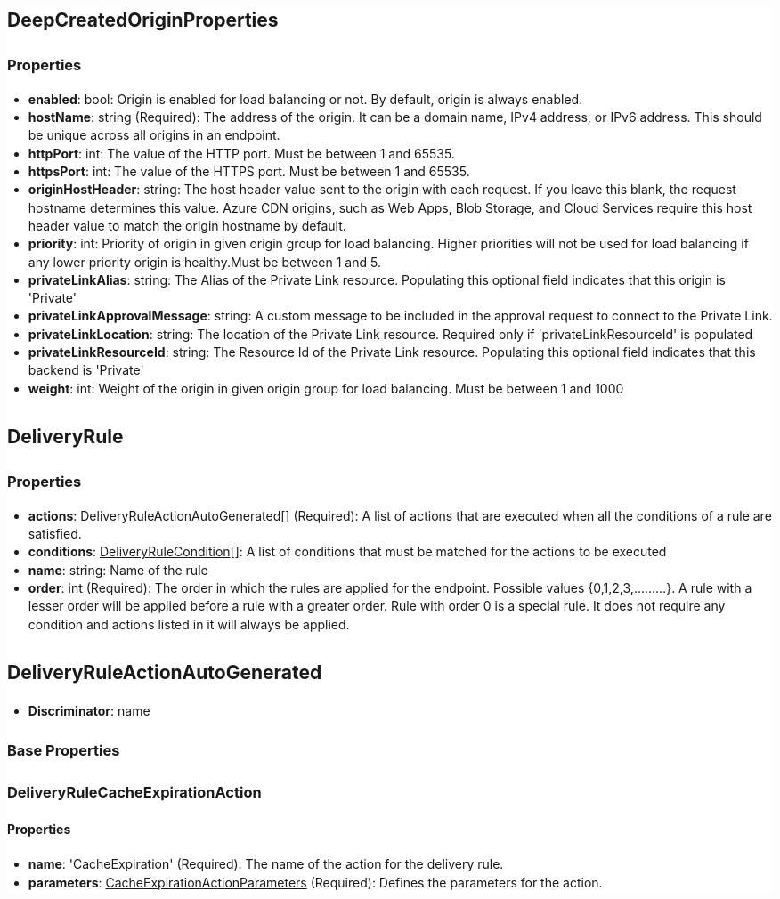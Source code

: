## DeepCreatedOriginProperties
### Properties
* **enabled**: bool: Origin is enabled for load balancing or not. By default, origin is always enabled.
* **hostName**: string (Required): The address of the origin. It can be a domain name, IPv4 address, or IPv6 address. This should be unique across all origins in an endpoint.
* **httpPort**: int: The value of the HTTP port. Must be between 1 and 65535.
* **httpsPort**: int: The value of the HTTPS port. Must be between 1 and 65535.
* **originHostHeader**: string: The host header value sent to the origin with each request. If you leave this blank, the request hostname determines this value. Azure CDN origins, such as Web Apps, Blob Storage, and Cloud Services require this host header value to match the origin hostname by default.
* **priority**: int: Priority of origin in given origin group for load balancing. Higher priorities will not be used for load balancing if any lower priority origin is healthy.Must be between 1 and 5.
* **privateLinkAlias**: string: The Alias of the Private Link resource. Populating this optional field indicates that this origin is 'Private'
* **privateLinkApprovalMessage**: string: A custom message to be included in the approval request to connect to the Private Link.
* **privateLinkLocation**: string: The location of the Private Link resource. Required only if 'privateLinkResourceId' is populated
* **privateLinkResourceId**: string: The Resource Id of the Private Link resource. Populating this optional field indicates that this backend is 'Private'
* **weight**: int: Weight of the origin in given origin group for load balancing. Must be between 1 and 1000

## DeliveryRule
### Properties
* **actions**: [DeliveryRuleActionAutoGenerated](#deliveryruleactionautogenerated)[] (Required): A list of actions that are executed when all the conditions of a rule are satisfied.
* **conditions**: [DeliveryRuleCondition](#deliveryrulecondition)[]: A list of conditions that must be matched for the actions to be executed
* **name**: string: Name of the rule
* **order**: int (Required): The order in which the rules are applied for the endpoint. Possible values {0,1,2,3,………}. A rule with a lesser order will be applied before a rule with a greater order. Rule with order 0 is a special rule. It does not require any condition and actions listed in it will always be applied.

## DeliveryRuleActionAutoGenerated
* **Discriminator**: name

### Base Properties
### DeliveryRuleCacheExpirationAction
#### Properties
* **name**: 'CacheExpiration' (Required): The name of the action for the delivery rule.
* **parameters**: [CacheExpirationActionParameters](#cacheexpirationactionparameters) (Required): Defines the parameters for the action.
